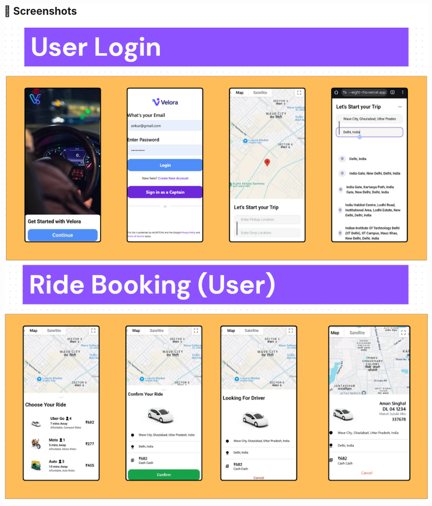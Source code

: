 
## 📸 Screenshots

<img src="./frontend/public/Screenshot 2025-08-20 235455.png" >

<img src="./frontend/public/Screenshot 2025-08-20 235518.png" >

